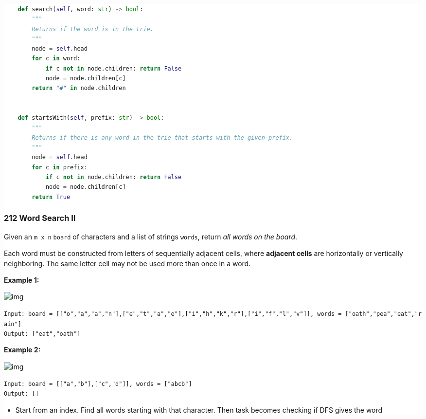 ```python
    def search(self, word: str) -> bool:
        """
        Returns if the word is in the trie.
        """
        node = self.head
        for c in word:
            if c not in node.children: return False
            node = node.children[c]
        return "#" in node.children
        

    def startsWith(self, prefix: str) -> bool:
        """
        Returns if there is any word in the trie that starts with the given prefix.
        """
        node = self.head
        for c in prefix:
            if c not in node.children: return False
            node = node.children[c]
        return True
```



### 212 Word Search II

Given an `m x n` `board` of characters and a list of strings `words`, return *all words on the board*.

Each word must be constructed from letters of sequentially adjacent cells, where **adjacent cells** are horizontally or vertically neighboring. The same letter cell may not be used more than once in a word.

 

**Example 1:**

![img](https://assets.leetcode.com/uploads/2020/11/07/search1.jpg)

```
Input: board = [["o","a","a","n"],["e","t","a","e"],["i","h","k","r"],["i","f","l","v"]], words = ["oath","pea","eat","rain"]
Output: ["eat","oath"]
```

**Example 2:**

![img](https://assets.leetcode.com/uploads/2020/11/07/search2.jpg)

```
Input: board = [["a","b"],["c","d"]], words = ["abcb"]
Output: []
```

+ Start from an index. Find all words starting with that character. Then task becomes checking if DFS gives the word
